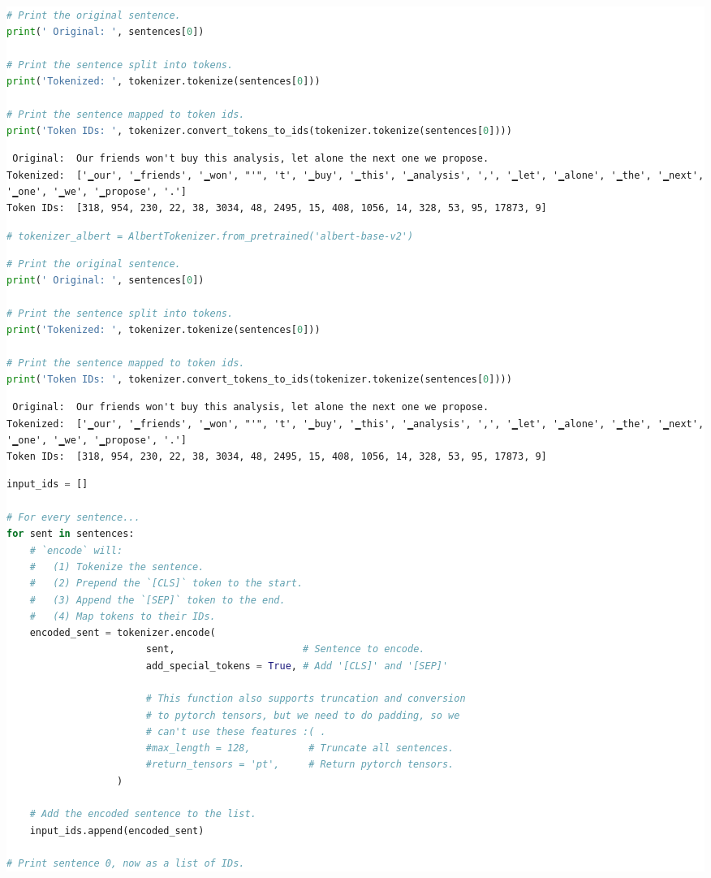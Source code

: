 

```python
# Print the original sentence.
print(' Original: ', sentences[0])

# Print the sentence split into tokens.
print('Tokenized: ', tokenizer.tokenize(sentences[0]))

# Print the sentence mapped to token ids.
print('Token IDs: ', tokenizer.convert_tokens_to_ids(tokenizer.tokenize(sentences[0])))

```

     Original:  Our friends won't buy this analysis, let alone the next one we propose.
    Tokenized:  ['▁our', '▁friends', '▁won', "'", 't', '▁buy', '▁this', '▁analysis', ',', '▁let', '▁alone', '▁the', '▁next', '▁one', '▁we', '▁propose', '.']
    Token IDs:  [318, 954, 230, 22, 38, 3034, 48, 2495, 15, 408, 1056, 14, 328, 53, 95, 17873, 9]



```python
# tokenizer_albert = AlbertTokenizer.from_pretrained('albert-base-v2')

```


```python
# Print the original sentence.
print(' Original: ', sentences[0])

# Print the sentence split into tokens.
print('Tokenized: ', tokenizer.tokenize(sentences[0]))

# Print the sentence mapped to token ids.
print('Token IDs: ', tokenizer.convert_tokens_to_ids(tokenizer.tokenize(sentences[0])))
```

     Original:  Our friends won't buy this analysis, let alone the next one we propose.
    Tokenized:  ['▁our', '▁friends', '▁won', "'", 't', '▁buy', '▁this', '▁analysis', ',', '▁let', '▁alone', '▁the', '▁next', '▁one', '▁we', '▁propose', '.']
    Token IDs:  [318, 954, 230, 22, 38, 3034, 48, 2495, 15, 408, 1056, 14, 328, 53, 95, 17873, 9]



```python
input_ids = []

# For every sentence...
for sent in sentences:
    # `encode` will:
    #   (1) Tokenize the sentence.
    #   (2) Prepend the `[CLS]` token to the start.
    #   (3) Append the `[SEP]` token to the end.
    #   (4) Map tokens to their IDs.
    encoded_sent = tokenizer.encode(
                        sent,                      # Sentence to encode.
                        add_special_tokens = True, # Add '[CLS]' and '[SEP]'

                        # This function also supports truncation and conversion
                        # to pytorch tensors, but we need to do padding, so we
                        # can't use these features :( .
                        #max_length = 128,          # Truncate all sentences.
                        #return_tensors = 'pt',     # Return pytorch tensors.
                   )

    # Add the encoded sentence to the list.
    input_ids.append(encoded_sent)

# Print sentence 0, now as a list of IDs.
```